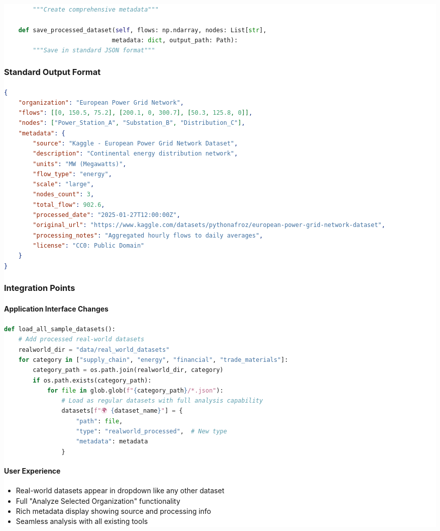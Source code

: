 ```python
        """Create comprehensive metadata"""
        
    def save_processed_dataset(self, flows: np.ndarray, nodes: List[str], 
                              metadata: dict, output_path: Path):
        """Save in standard JSON format"""
```

### Standard Output Format
```json
{
    "organization": "European Power Grid Network",
    "flows": [[0, 150.5, 75.2], [200.1, 0, 300.7], [50.3, 125.8, 0]],
    "nodes": ["Power_Station_A", "Substation_B", "Distribution_C"],
    "metadata": {
        "source": "Kaggle - European Power Grid Network Dataset",
        "description": "Continental energy distribution network",
        "units": "MW (Megawatts)",
        "flow_type": "energy",
        "scale": "large",
        "nodes_count": 3,
        "total_flow": 902.6,
        "processed_date": "2025-01-27T12:00:00Z",
        "original_url": "https://www.kaggle.com/datasets/pythonafroz/european-power-grid-network-dataset",
        "processing_notes": "Aggregated hourly flows to daily averages",
        "license": "CC0: Public Domain"
    }
}
```

### Integration Points

#### Application Interface Changes
```python
def load_all_sample_datasets():
    # Add processed real-world datasets
    realworld_dir = "data/real_world_datasets"
    for category in ["supply_chain", "energy", "financial", "trade_materials"]:
        category_path = os.path.join(realworld_dir, category)
        if os.path.exists(category_path):
            for file in glob.glob(f"{category_path}/*.json"):
                # Load as regular datasets with full analysis capability
                datasets[f"🌍 {dataset_name}"] = {
                    "path": file,
                    "type": "realworld_processed",  # New type
                    "metadata": metadata
                }
```

#### User Experience
- Real-world datasets appear in dropdown like any other dataset
- Full "Analyze Selected Organization" functionality
- Rich metadata display showing source and processing info
- Seamless analysis with all existing tools
